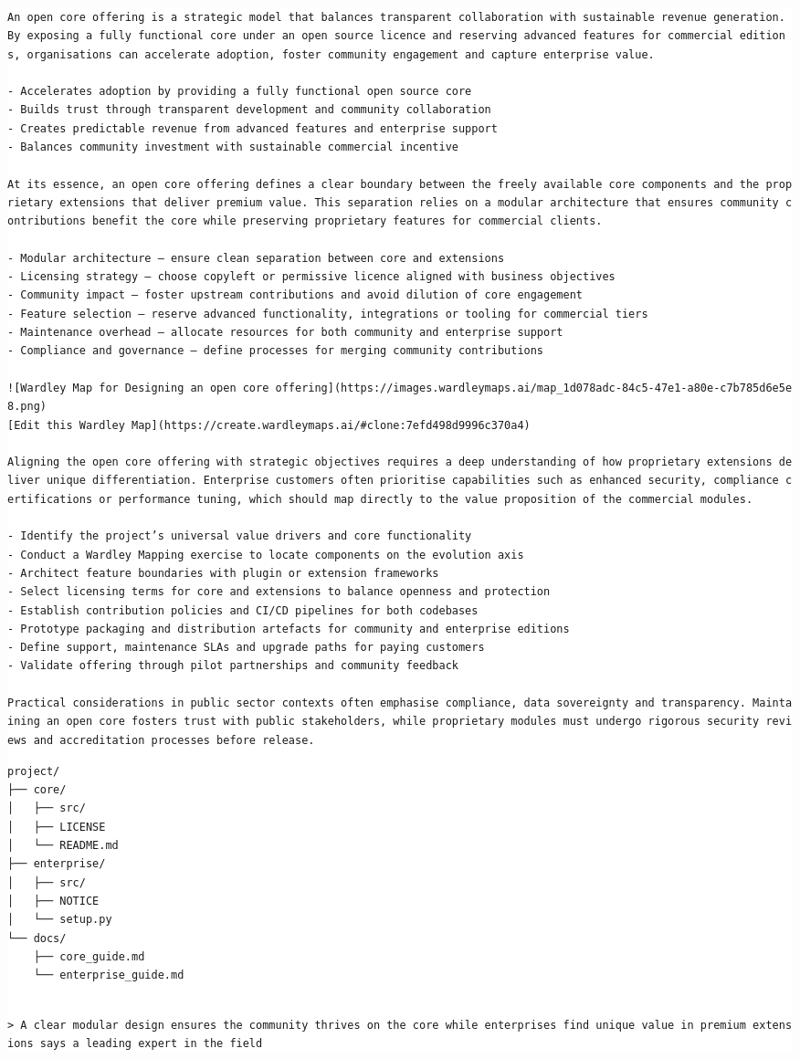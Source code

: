 ```
An open core offering is a strategic model that balances transparent collaboration with sustainable revenue generation. By exposing a fully functional core under an open source licence and reserving advanced features for commercial editions, organisations can accelerate adoption, foster community engagement and capture enterprise value.

- Accelerates adoption by providing a fully functional open source core
- Builds trust through transparent development and community collaboration
- Creates predictable revenue from advanced features and enterprise support
- Balances community investment with sustainable commercial incentive

At its essence, an open core offering defines a clear boundary between the freely available core components and the proprietary extensions that deliver premium value. This separation relies on a modular architecture that ensures community contributions benefit the core while preserving proprietary features for commercial clients.

- Modular architecture – ensure clean separation between core and extensions
- Licensing strategy – choose copyleft or permissive licence aligned with business objectives
- Community impact – foster upstream contributions and avoid dilution of core engagement
- Feature selection – reserve advanced functionality, integrations or tooling for commercial tiers
- Maintenance overhead – allocate resources for both community and enterprise support
- Compliance and governance – define processes for merging community contributions

![Wardley Map for Designing an open core offering](https://images.wardleymaps.ai/map_1d078adc-84c5-47e1-a80e-c7b785d6e5e8.png)
[Edit this Wardley Map](https://create.wardleymaps.ai/#clone:7efd498d9996c370a4)

Aligning the open core offering with strategic objectives requires a deep understanding of how proprietary extensions deliver unique differentiation. Enterprise customers often prioritise capabilities such as enhanced security, compliance certifications or performance tuning, which should map directly to the value proposition of the commercial modules.

- Identify the project’s universal value drivers and core functionality
- Conduct a Wardley Mapping exercise to locate components on the evolution axis
- Architect feature boundaries with plugin or extension frameworks
- Select licensing terms for core and extensions to balance openness and protection
- Establish contribution policies and CI/CD pipelines for both codebases
- Prototype packaging and distribution artefacts for community and enterprise editions
- Define support, maintenance SLAs and upgrade paths for paying customers
- Validate offering through pilot partnerships and community feedback

Practical considerations in public sector contexts often emphasise compliance, data sovereignty and transparency. Maintaining an open core fosters trust with public stakeholders, while proprietary modules must undergo rigorous security reviews and accreditation processes before release.

```
```bash
project/
├── core/
│   ├── src/
│   ├── LICENSE
│   └── README.md
├── enterprise/
│   ├── src/
│   ├── NOTICE
│   └── setup.py
└── docs/
    ├── core_guide.md
    └── enterprise_guide.md
```
```

> A clear modular design ensures the community thrives on the core while enterprises find unique value in premium extensions says a leading expert in the field

```
